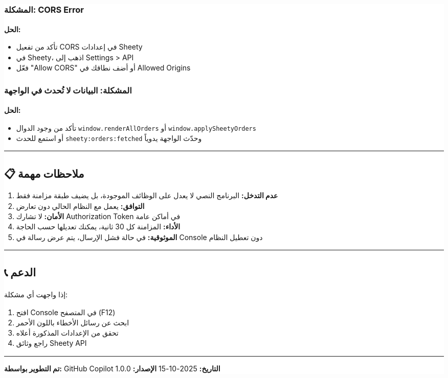 ### المشكلة: CORS Error

**الحل:**
- تأكد من تفعيل CORS في إعدادات Sheety
- في Sheety، اذهب إلى Settings > API
- فعّل "Allow CORS" أو أضف نطاقك في Allowed Origins

### المشكلة: البيانات لا تُحدث في الواجهة

**الحل:**
- تأكد من وجود الدوال `window.renderAllOrders` أو `window.applySheetyOrders`
- أو استمع للحدث `sheety:orders:fetched` وحدّث الواجهة يدوياً

---

## 📋 ملاحظات مهمة

1. **عدم التدخل:** البرنامج النصي لا يعدل على الوظائف الموجودة، بل يضيف طبقة مزامنة فقط
2. **التوافق:** يعمل مع النظام الحالي دون تعارض
3. **الأمان:** لا تشارك Authorization Token في أماكن عامة
4. **الأداء:** المزامنة كل 30 ثانية، يمكنك تعديلها حسب الحاجة
5. **الموثوقية:** في حالة فشل الإرسال، يتم عرض رسالة في Console دون تعطيل النظام

---

## 📞 الدعم

إذا واجهت أي مشكلة:
1. افتح Console في المتصفح (F12)
2. ابحث عن رسائل الأخطاء باللون الأحمر
3. تحقق من الإعدادات المذكورة أعلاه
4. راجع وثائق Sheety API

---

**تم التطوير بواسطة:** GitHub Copilot
**التاريخ:** 2025-10-15
**الإصدار:** 1.0.0

